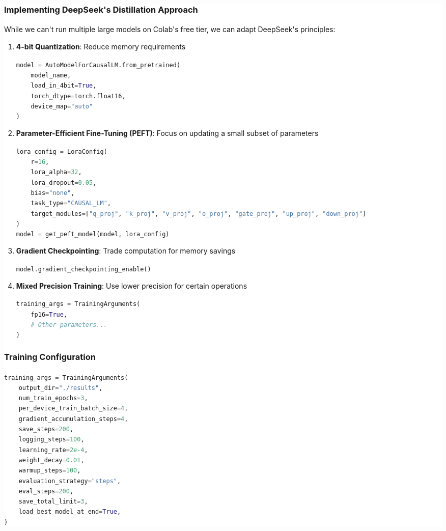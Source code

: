 ### Implementing DeepSeek's Distillation Approach

While we can't run multiple large models on Colab's free tier, we can adapt DeepSeek's principles:

1. **4-bit Quantization**: Reduce memory requirements
   ```python
   model = AutoModelForCausalLM.from_pretrained(
       model_name,
       load_in_4bit=True,
       torch_dtype=torch.float16,
       device_map="auto"
   )
   ```

2. **Parameter-Efficient Fine-Tuning (PEFT)**: Focus on updating a small subset of parameters
   ```python
   lora_config = LoraConfig(
       r=16,
       lora_alpha=32,
       lora_dropout=0.05,
       bias="none",
       task_type="CAUSAL_LM",
       target_modules=["q_proj", "k_proj", "v_proj", "o_proj", "gate_proj", "up_proj", "down_proj"]
   )
   model = get_peft_model(model, lora_config)
   ```

3. **Gradient Checkpointing**: Trade computation for memory savings
   ```python
   model.gradient_checkpointing_enable()
   ```

4. **Mixed Precision Training**: Use lower precision for certain operations
   ```python
   training_args = TrainingArguments(
       fp16=True,
       # Other parameters...
   )
   ```

### Training Configuration

```python
training_args = TrainingArguments(
    output_dir="./results",
    num_train_epochs=3,
    per_device_train_batch_size=4,
    gradient_accumulation_steps=4,
    save_steps=200,
    logging_steps=100,
    learning_rate=2e-4,
    weight_decay=0.01,
    warmup_steps=100,
    evaluation_strategy="steps",
    eval_steps=200,
    save_total_limit=3,
    load_best_model_at_end=True,
)
```
